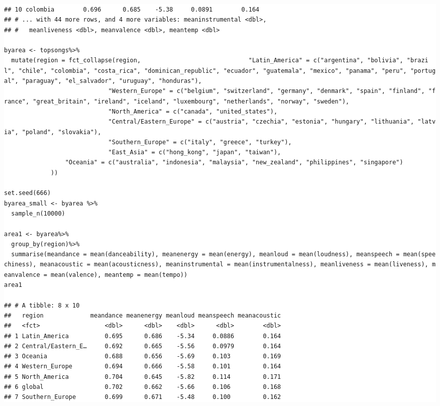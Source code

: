     ## 10 colombia        0.696      0.685    -5.38     0.0891        0.164
    ## # ... with 44 more rows, and 4 more variables: meaninstrumental <dbl>,
    ## #   meanliveness <dbl>, meanvalence <dbl>, meantemp <dbl>

    byarea <- topsongs%>%
      mutate(region = fct_collapse(region,                              "Latin_America" = c("argentina", "bolivia", "brazil", "chile", "colombia", "costa_rica", "dominican_republic", "ecuador", "guatemala", "mexico", "panama", "peru", "portugal", "paraguay", "el_salvador", "uruguay", "honduras"),
                                 "Western_Europe" = c("belgium", "switzerland", "germany", "denmark", "spain", "finland", "france", "great_britain", "ireland", "iceland", "luxembourg", "netherlands", "norway", "sweden"),
                                 "North_America" = c("canada", "united_states"),
                                 "Central/Eastern_Europe" = c("austria", "czechia", "estonia", "hungary", "lithuania", "latvia", "poland", "slovakia"), 
                                 "Southern_Europe" = c("italy", "greece", "turkey"),
                                 "East_Asia" = c("hong_kong", "japan", "taiwan"), 
                     "Oceania" = c("australia", "indonesia", "malaysia", "new_zealand", "philippines", "singapore")
                 ))

    set.seed(666)
    byarea_small <- byarea %>%
      sample_n(10000)

    area1 <- byarea%>%
      group_by(region)%>%
      summarise(meandance = mean(danceability), meanenergy = mean(energy), meanloud = mean(loudness), meanspeech = mean(speechiness), meanacoustic = mean(acousticness), meaninstrumental = mean(instrumentalness), meanliveness = mean(liveness), meanvalence = mean(valence), meantemp = mean(tempo))
    area1

    ## # A tibble: 8 x 10
    ##   region             meandance meanenergy meanloud meanspeech meanacoustic
    ##   <fct>                  <dbl>      <dbl>    <dbl>      <dbl>        <dbl>
    ## 1 Latin_America          0.695      0.686    -5.34     0.0886        0.164
    ## 2 Central/Eastern_E…     0.692      0.665    -5.56     0.0979        0.164
    ## 3 Oceania                0.688      0.656    -5.69     0.103         0.169
    ## 4 Western_Europe         0.694      0.666    -5.58     0.101         0.164
    ## 5 North_America          0.704      0.645    -5.82     0.114         0.171
    ## 6 global                 0.702      0.662    -5.66     0.106         0.168
    ## 7 Southern_Europe        0.699      0.671    -5.48     0.100         0.162